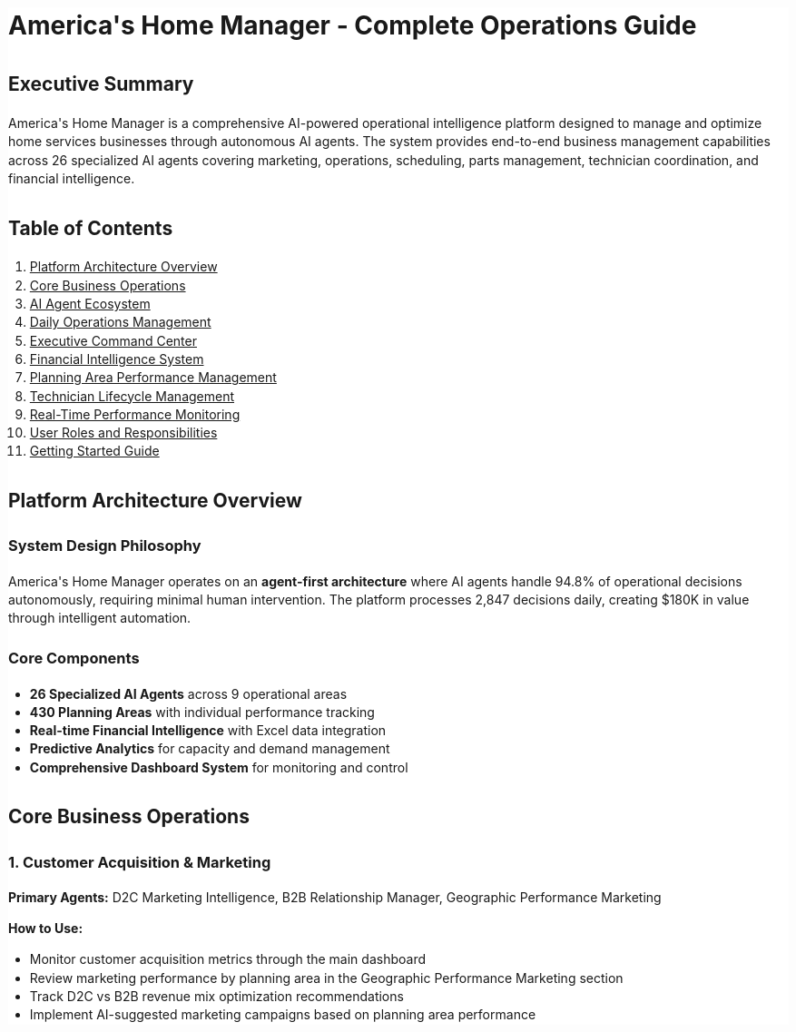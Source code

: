 # America's Home Manager - Complete Operations Guide

## Executive Summary

America's Home Manager is a comprehensive AI-powered operational intelligence platform designed to manage and optimize home services businesses through autonomous AI agents. The system provides end-to-end business management capabilities across 26 specialized AI agents covering marketing, operations, scheduling, parts management, technician coordination, and financial intelligence.

## Table of Contents

1. [Platform Architecture Overview](#platform-architecture-overview)
2. [Core Business Operations](#core-business-operations)
3. [AI Agent Ecosystem](#ai-agent-ecosystem)
4. [Daily Operations Management](#daily-operations-management)
5. [Executive Command Center](#executive-command-center)
6. [Financial Intelligence System](#financial-intelligence-system)
7. [Planning Area Performance Management](#planning-area-performance-management)
8. [Technician Lifecycle Management](#technician-lifecycle-management)
9. [Real-Time Performance Monitoring](#real-time-performance-monitoring)
10. [User Roles and Responsibilities](#user-roles-and-responsibilities)
11. [Getting Started Guide](#getting-started-guide)

## Platform Architecture Overview

### System Design Philosophy
America's Home Manager operates on an **agent-first architecture** where AI agents handle 94.8% of operational decisions autonomously, requiring minimal human intervention. The platform processes 2,847 decisions daily, creating $180K in value through intelligent automation.

### Core Components
- **26 Specialized AI Agents** across 9 operational areas
- **430 Planning Areas** with individual performance tracking
- **Real-time Financial Intelligence** with Excel data integration
- **Predictive Analytics** for capacity and demand management
- **Comprehensive Dashboard System** for monitoring and control

## Core Business Operations

### 1. Customer Acquisition & Marketing
**Primary Agents:** D2C Marketing Intelligence, B2B Relationship Manager, Geographic Performance Marketing

**How to Use:**
- Monitor customer acquisition metrics through the main dashboard
- Review marketing performance by planning area in the Geographic Performance Marketing section
- Track D2C vs B2B revenue mix optimization recommendations
- Implement AI-suggested marketing campaigns based on planning area performance

